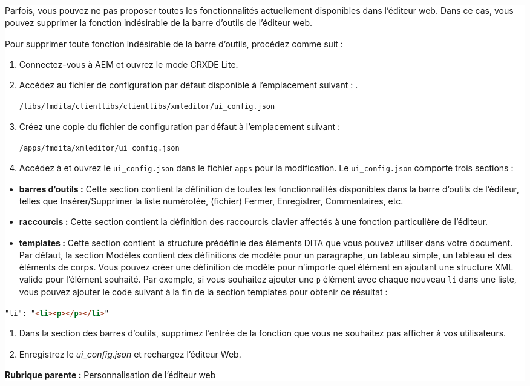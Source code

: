 Parfois, vous pouvez ne pas proposer toutes les fonctionnalités actuellement disponibles dans l’éditeur web. Dans ce cas, vous pouvez supprimer la fonction indésirable de la barre d’outils de l’éditeur web.

Pour supprimer toute fonction indésirable de la barre d’outils, procédez comme suit :

1. Connectez-vous à AEM et ouvrez le mode CRXDE Lite.

1. Accédez au fichier de configuration par défaut disponible à l’emplacement suivant : .

   `/libs/fmdita/clientlibs/clientlibs/xmleditor/ui_config.json`

1. Créez une copie du fichier de configuration par défaut à l’emplacement suivant :

   `/apps/fmdita/xmleditor/ui_config.json`

1. Accédez à et ouvrez le `ui_config.json` dans le fichier `apps` pour la modification.
Le `ui_config.json` comporte trois sections :

- **barres d’outils :**   Cette section contient la définition de toutes les fonctionnalités disponibles dans la barre d’outils de l’éditeur, telles que Insérer/Supprimer la liste numérotée, \(fichier\) Fermer, Enregistrer, Commentaires, etc.

- **raccourcis :**   Cette section contient la définition des raccourcis clavier affectés à une fonction particulière de l’éditeur.

- **templates :**   Cette section contient la structure prédéfinie des éléments DITA que vous pouvez utiliser dans votre document. Par défaut, la section Modèles contient des définitions de modèle pour un paragraphe, un tableau simple, un tableau et des éléments de corps. Vous pouvez créer une définition de modèle pour n’importe quel élément en ajoutant une structure XML valide pour l’élément souhaité. Par exemple, si vous souhaitez ajouter une `p` élément avec chaque nouveau `li` dans une liste, vous pouvez ajouter le code suivant à la fin de la section templates pour obtenir ce résultat :

```HTML
"li": "<li><p></p></li>"
```

1. Dans la section des barres d’outils, supprimez l’entrée de la fonction que vous ne souhaitez pas afficher à vos utilisateurs.

1. Enregistrez le *ui\_config.json* et rechargez l’éditeur Web.


**Rubrique parente :**[ Personnalisation de l’éditeur web](conf-web-editor.md)

